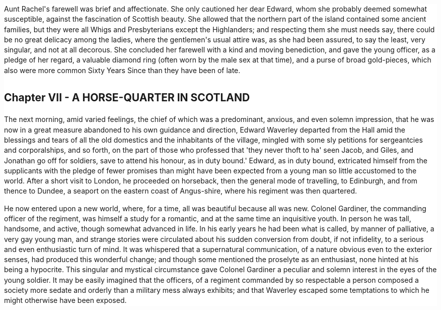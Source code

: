 Aunt Rachel's farewell was brief and affectionate. She only cautioned her dear Edward, whom she probably deemed somewhat susceptible, against the fascination of Scottish beauty. She allowed that the northern part of the island contained some ancient families, but they were all Whigs and Presbyterians except the Highlanders; and respecting them she must needs say, there could be no great delicacy among the ladies, where the gentlemen's usual attire was, as she had been assured, to say the least, very singular, and not at all decorous. She concluded her farewell with a kind and moving benediction, and gave the young officer, as a pledge of her regard, a valuable diamond ring (often worn by the male sex at that time), and a purse of broad gold-pieces, which also were more common Sixty Years Since than they have been of late.


## Chapter VII - A HORSE-QUARTER IN SCOTLAND

The next morning, amid varied feelings, the chief of which was a predominant, anxious, and even solemn impression, that he was now in a great measure abandoned to his own guidance and direction, Edward Waverley departed from the Hall amid the blessings and tears of all the old domestics and the inhabitants of the village, mingled with some sly petitions for sergeantcies and corporalships, and so forth, on the part of those who professed that 'they never thoft to ha' seen Jacob, and Giles, and Jonathan go off for soldiers, save to attend his honour, as in duty bound.' Edward, as in duty bound, extricated himself from the supplicants with the pledge of fewer promises than might have been expected from a young man so little accustomed to the world. After a short visit to London, he proceeded on horseback, then the general mode of travelling, to Edinburgh, and from thence to Dundee, a seaport on the eastern coast of Angus-shire, where his regiment was then quartered.

He now entered upon a new world, where, for a time, all was beautiful because all was new. Colonel Gardiner, the commanding officer of the regiment, was himself a study for a romantic, and at the same time an inquisitive youth. In person he was tall, handsome, and active, though somewhat advanced in life. In his early years he had been what is called, by manner of palliative, a very gay young man, and strange stories were circulated about his sudden conversion from doubt, if not infidelity, to a serious and even enthusiastic turn of mind. It was whispered that a supernatural communication, of a nature obvious even to the exterior senses, had produced this wonderful change; and though some mentioned the proselyte as an enthusiast, none hinted at his being a hypocrite. This singular and mystical circumstance gave Colonel Gardiner a peculiar and solemn interest in the eyes of the young soldier. It may be easily imagined that the officers, of a regiment commanded by so respectable a person composed a society more sedate and orderly than a military mess always exhibits; and that Waverley escaped some temptations to which he might otherwise have been exposed.
